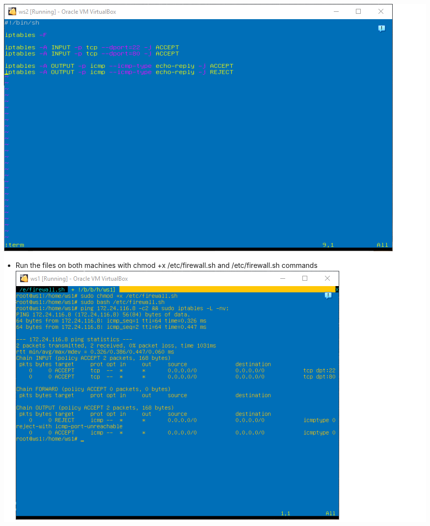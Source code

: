 ![This is a alt text.](images/ws2_firewall_sh.png "ws2 firewall.sh")

* Run the files on both machines with chmod +x /etc/firewall.sh and /etc/firewall.sh commands
![This is a alt text.](images/ws1_describe_firewall.png "ws1 describe firewall.sh")